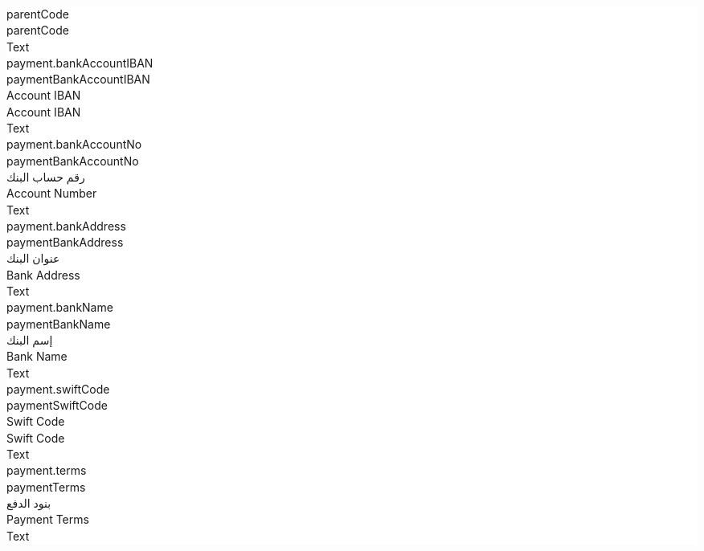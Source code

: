 <div class="row searchable" id="parentCode">
<div class="cell" data-label="Property">parentCode</div>
<div class="cell" data-label="Column">parentCode</div>
<div class="cell" data-label="Arabic"></div>
<div class="cell" data-label="English"></div>
<div class="cell" data-label="Type">Text</div>

</div>

<div class="row searchable" id="payment.bankAccountIBAN">
<div class="cell" data-label="Property">payment.bankAccountIBAN</div>
<div class="cell" data-label="Column">paymentBankAccountIBAN</div>
<div class="cell" data-label="Arabic">Account IBAN</div>
<div class="cell" data-label="English">Account IBAN</div>
<div class="cell" data-label="Type">Text</div>

</div>

<div class="row searchable" id="payment.bankAccountNo">
<div class="cell" data-label="Property">payment.bankAccountNo</div>
<div class="cell" data-label="Column">paymentBankAccountNo</div>
<div class="cell" data-label="Arabic">رقم حساب البنك</div>
<div class="cell" data-label="English">Account Number</div>
<div class="cell" data-label="Type">Text</div>

</div>

<div class="row searchable" id="payment.bankAddress">
<div class="cell" data-label="Property">payment.bankAddress</div>
<div class="cell" data-label="Column">paymentBankAddress</div>
<div class="cell" data-label="Arabic">عنوان البنك</div>
<div class="cell" data-label="English">Bank Address</div>
<div class="cell" data-label="Type">Text</div>

</div>

<div class="row searchable" id="payment.bankName">
<div class="cell" data-label="Property">payment.bankName</div>
<div class="cell" data-label="Column">paymentBankName</div>
<div class="cell" data-label="Arabic">إسم البنك</div>
<div class="cell" data-label="English">Bank Name</div>
<div class="cell" data-label="Type">Text</div>

</div>

<div class="row searchable" id="payment.swiftCode">
<div class="cell" data-label="Property">payment.swiftCode</div>
<div class="cell" data-label="Column">paymentSwiftCode</div>
<div class="cell" data-label="Arabic">Swift Code</div>
<div class="cell" data-label="English">Swift Code</div>
<div class="cell" data-label="Type">Text</div>

</div>

<div class="row searchable" id="payment.terms">
<div class="cell" data-label="Property">payment.terms</div>
<div class="cell" data-label="Column">paymentTerms</div>
<div class="cell" data-label="Arabic">بنود الدفع</div>
<div class="cell" data-label="English">Payment Terms</div>
<div class="cell" data-label="Type">Text</div>

